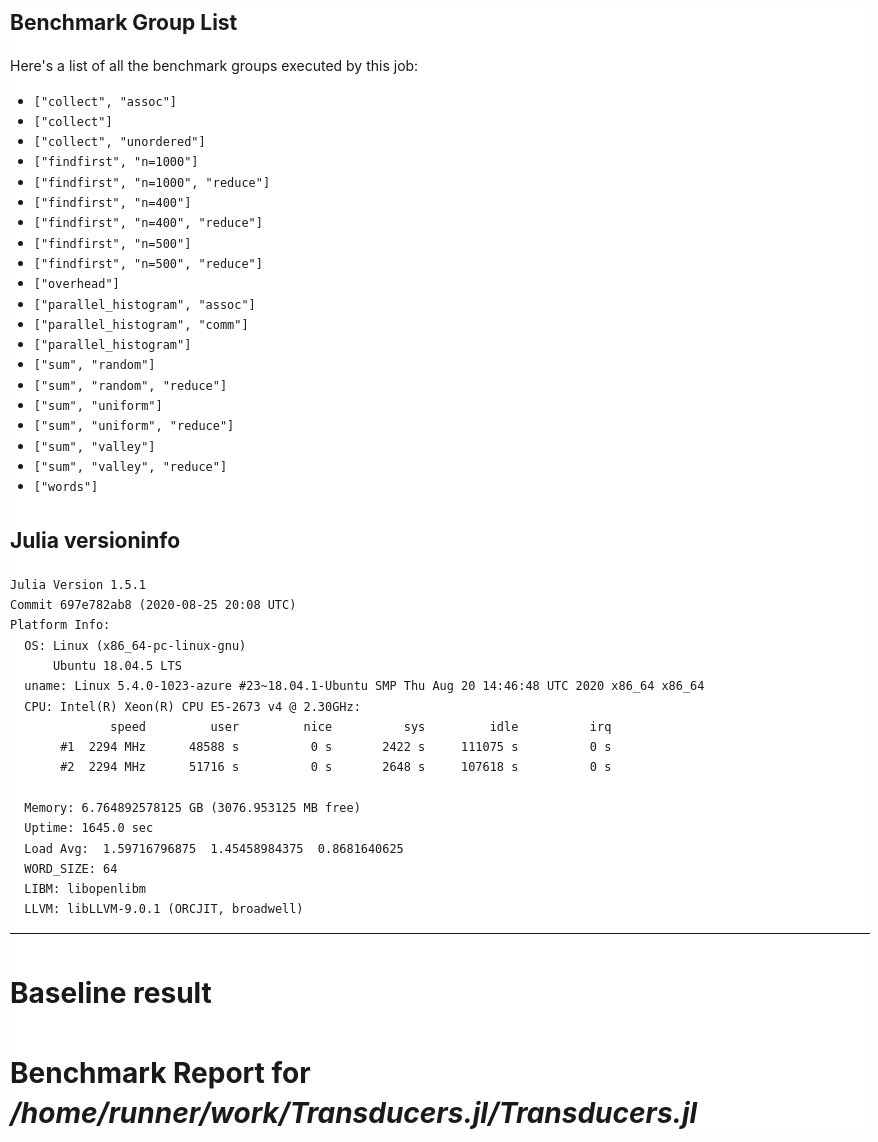 ## Benchmark Group List
Here's a list of all the benchmark groups executed by this job:

- `["collect", "assoc"]`
- `["collect"]`
- `["collect", "unordered"]`
- `["findfirst", "n=1000"]`
- `["findfirst", "n=1000", "reduce"]`
- `["findfirst", "n=400"]`
- `["findfirst", "n=400", "reduce"]`
- `["findfirst", "n=500"]`
- `["findfirst", "n=500", "reduce"]`
- `["overhead"]`
- `["parallel_histogram", "assoc"]`
- `["parallel_histogram", "comm"]`
- `["parallel_histogram"]`
- `["sum", "random"]`
- `["sum", "random", "reduce"]`
- `["sum", "uniform"]`
- `["sum", "uniform", "reduce"]`
- `["sum", "valley"]`
- `["sum", "valley", "reduce"]`
- `["words"]`

## Julia versioninfo
```
Julia Version 1.5.1
Commit 697e782ab8 (2020-08-25 20:08 UTC)
Platform Info:
  OS: Linux (x86_64-pc-linux-gnu)
      Ubuntu 18.04.5 LTS
  uname: Linux 5.4.0-1023-azure #23~18.04.1-Ubuntu SMP Thu Aug 20 14:46:48 UTC 2020 x86_64 x86_64
  CPU: Intel(R) Xeon(R) CPU E5-2673 v4 @ 2.30GHz: 
              speed         user         nice          sys         idle          irq
       #1  2294 MHz      48588 s          0 s       2422 s     111075 s          0 s
       #2  2294 MHz      51716 s          0 s       2648 s     107618 s          0 s
       
  Memory: 6.764892578125 GB (3076.953125 MB free)
  Uptime: 1645.0 sec
  Load Avg:  1.59716796875  1.45458984375  0.8681640625
  WORD_SIZE: 64
  LIBM: libopenlibm
  LLVM: libLLVM-9.0.1 (ORCJIT, broadwell)
```

---
# Baseline result
# Benchmark Report for */home/runner/work/Transducers.jl/Transducers.jl*
